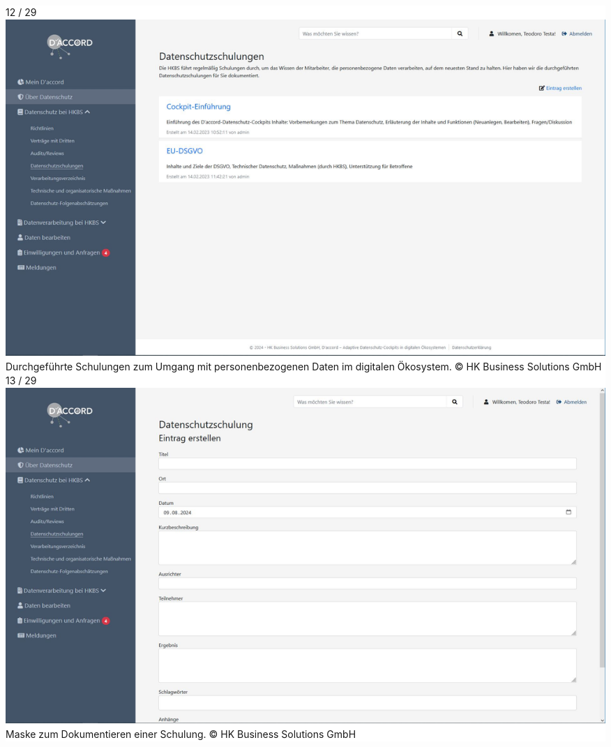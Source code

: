   <div class="mySlides fade">
    <div class="numbertext">12 / 29</div>
    <img src="HKBS_12_schulungen.JPG" style="width:100%">
    <div class="text">Durchgeführte Schulungen zum Umgang mit personenbezogenen Daten im digitalen Ökosystem. &copy; HK Business Solutions GmbH</div>
  </div>
  
  <div class="mySlides fade">
    <div class="numbertext">13 / 29</div>
    <img src="HKBS_13_neue-schulung.JPG" style="width:100%">
    <div class="text">Maske zum Dokumentieren einer Schulung. &copy; HK Business Solutions GmbH</div>
  </div>
  
